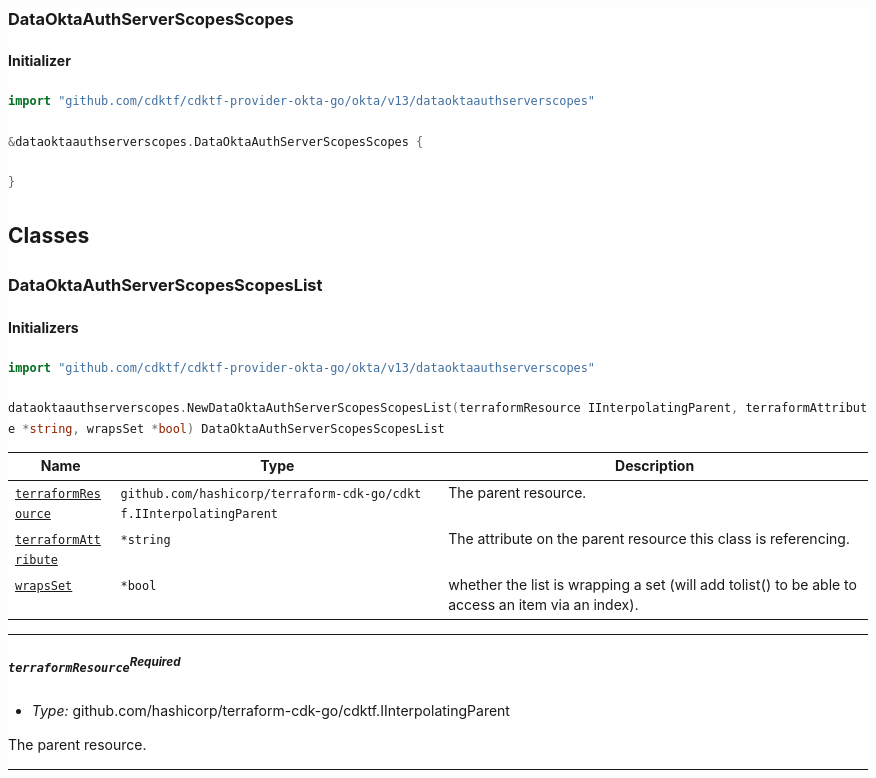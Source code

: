 
### DataOktaAuthServerScopesScopes <a name="DataOktaAuthServerScopesScopes" id="@cdktf/provider-okta.dataOktaAuthServerScopes.DataOktaAuthServerScopesScopes"></a>

#### Initializer <a name="Initializer" id="@cdktf/provider-okta.dataOktaAuthServerScopes.DataOktaAuthServerScopesScopes.Initializer"></a>

```go
import "github.com/cdktf/cdktf-provider-okta-go/okta/v13/dataoktaauthserverscopes"

&dataoktaauthserverscopes.DataOktaAuthServerScopesScopes {

}
```


## Classes <a name="Classes" id="Classes"></a>

### DataOktaAuthServerScopesScopesList <a name="DataOktaAuthServerScopesScopesList" id="@cdktf/provider-okta.dataOktaAuthServerScopes.DataOktaAuthServerScopesScopesList"></a>

#### Initializers <a name="Initializers" id="@cdktf/provider-okta.dataOktaAuthServerScopes.DataOktaAuthServerScopesScopesList.Initializer"></a>

```go
import "github.com/cdktf/cdktf-provider-okta-go/okta/v13/dataoktaauthserverscopes"

dataoktaauthserverscopes.NewDataOktaAuthServerScopesScopesList(terraformResource IInterpolatingParent, terraformAttribute *string, wrapsSet *bool) DataOktaAuthServerScopesScopesList
```

| **Name** | **Type** | **Description** |
| --- | --- | --- |
| <code><a href="#@cdktf/provider-okta.dataOktaAuthServerScopes.DataOktaAuthServerScopesScopesList.Initializer.parameter.terraformResource">terraformResource</a></code> | <code>github.com/hashicorp/terraform-cdk-go/cdktf.IInterpolatingParent</code> | The parent resource. |
| <code><a href="#@cdktf/provider-okta.dataOktaAuthServerScopes.DataOktaAuthServerScopesScopesList.Initializer.parameter.terraformAttribute">terraformAttribute</a></code> | <code>*string</code> | The attribute on the parent resource this class is referencing. |
| <code><a href="#@cdktf/provider-okta.dataOktaAuthServerScopes.DataOktaAuthServerScopesScopesList.Initializer.parameter.wrapsSet">wrapsSet</a></code> | <code>*bool</code> | whether the list is wrapping a set (will add tolist() to be able to access an item via an index). |

---

##### `terraformResource`<sup>Required</sup> <a name="terraformResource" id="@cdktf/provider-okta.dataOktaAuthServerScopes.DataOktaAuthServerScopesScopesList.Initializer.parameter.terraformResource"></a>

- *Type:* github.com/hashicorp/terraform-cdk-go/cdktf.IInterpolatingParent

The parent resource.

---